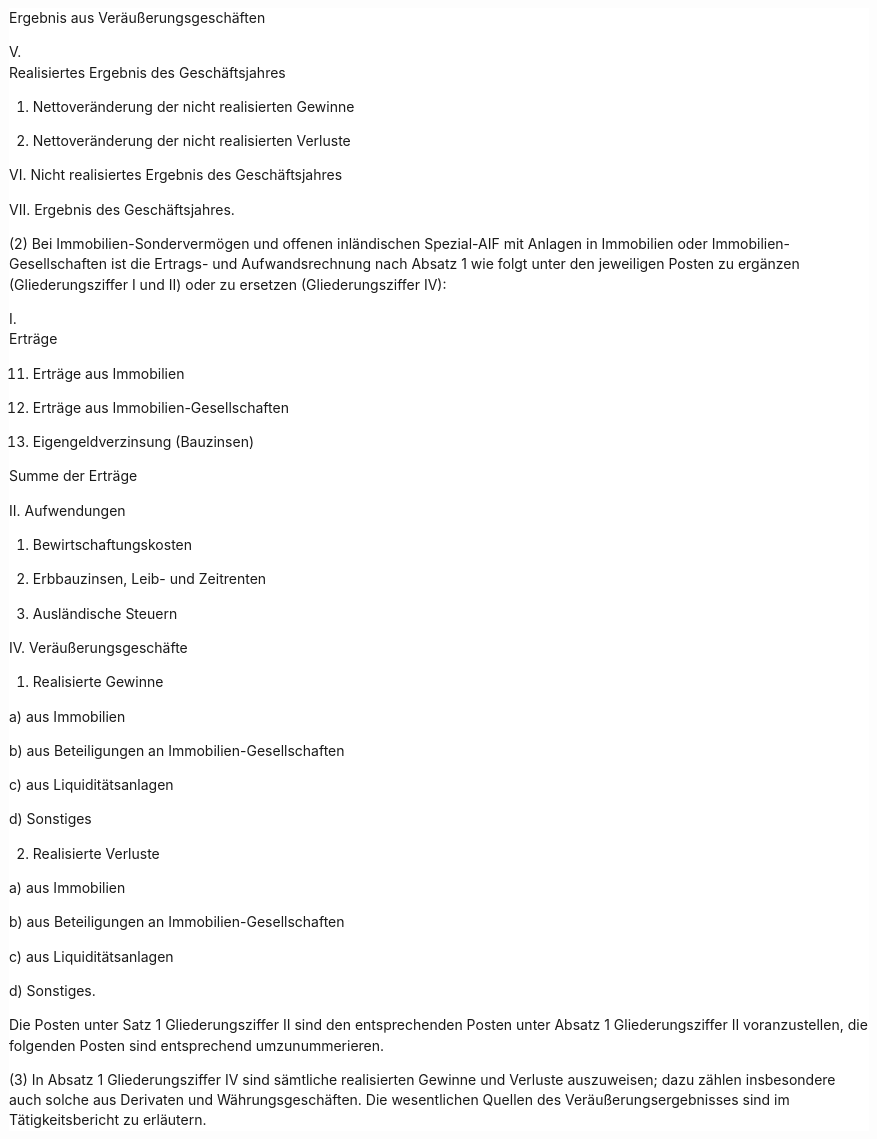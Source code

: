 Ergebnis aus Veräußerungsgeschäften

V.  
Realisiertes Ergebnis des Geschäftsjahres

1. Nettoveränderung der nicht realisierten Gewinne

2. Nettoveränderung der nicht realisierten Verluste

VI. Nicht realisiertes Ergebnis des Geschäftsjahres

VII. Ergebnis des Geschäftsjahres.

(2) Bei Immobilien-Sondervermögen und offenen inländischen Spezial-AIF mit Anlagen in Immobilien oder Immobilien-Gesellschaften ist die Ertrags- und Aufwandsrechnung nach Absatz 1 wie folgt unter den jeweiligen Posten zu ergänzen (Gliederungsziffer I und II) oder zu ersetzen (Gliederungsziffer IV):

I.  
Erträge

11. Erträge aus Immobilien

12. Erträge aus Immobilien-Gesellschaften

13. Eigengeldverzinsung (Bauzinsen)

Summe der Erträge

II. Aufwendungen

1. Bewirtschaftungskosten

2. Erbbauzinsen, Leib- und Zeitrenten

3. Ausländische Steuern

IV. Veräußerungsgeschäfte

1. Realisierte Gewinne

a) aus Immobilien

b) aus Beteiligungen an Immobilien-Gesellschaften

c) aus Liquiditätsanlagen

d) Sonstiges

2. Realisierte Verluste

a) aus Immobilien

b) aus Beteiligungen an Immobilien-Gesellschaften

c) aus Liquiditätsanlagen

d) Sonstiges.

Die Posten unter Satz 1 Gliederungsziffer II sind den entsprechenden Posten unter Absatz 1 Gliederungsziffer II voranzustellen, die folgenden Posten sind entsprechend umzunummerieren.

(3) In Absatz 1 Gliederungsziffer IV sind sämtliche realisierten Gewinne und Verluste auszuweisen; dazu zählen insbesondere auch solche aus Derivaten und Währungsgeschäften. Die wesentlichen Quellen des Veräußerungsergebnisses sind im Tätigkeitsbericht zu erläutern.
